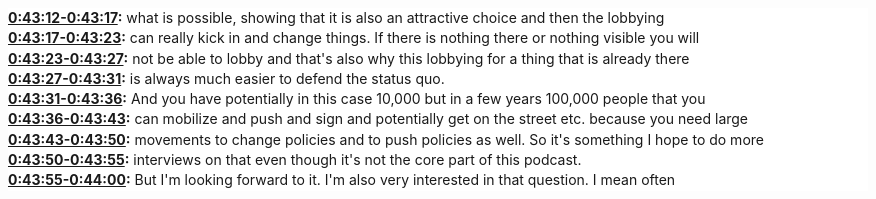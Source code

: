 **[0:43:12-0:43:17](https://investinginregenerativeagriculture.com/tobias-joos#t=0:43:12):**  what is possible, showing that it is also an attractive choice and then the lobbying  
**[0:43:17-0:43:23](https://investinginregenerativeagriculture.com/tobias-joos#t=0:43:17):**  can really kick in and change things. If there is nothing there or nothing visible you will  
**[0:43:23-0:43:27](https://investinginregenerativeagriculture.com/tobias-joos#t=0:43:23):**  not be able to lobby and that's also why this lobbying for a thing that is already there  
**[0:43:27-0:43:31](https://investinginregenerativeagriculture.com/tobias-joos#t=0:43:27):**  is always much easier to defend the status quo.  
**[0:43:31-0:43:36](https://investinginregenerativeagriculture.com/tobias-joos#t=0:43:31):**  And you have potentially in this case 10,000 but in a few years 100,000 people that you  
**[0:43:36-0:43:43](https://investinginregenerativeagriculture.com/tobias-joos#t=0:43:36):**  can mobilize and push and sign and potentially get on the street etc. because you need large  
**[0:43:43-0:43:50](https://investinginregenerativeagriculture.com/tobias-joos#t=0:43:43):**  movements to change policies and to push policies as well. So it's something I hope to do more  
**[0:43:50-0:43:55](https://investinginregenerativeagriculture.com/tobias-joos#t=0:43:50):**  interviews on that even though it's not the core part of this podcast.  
**[0:43:55-0:44:00](https://investinginregenerativeagriculture.com/tobias-joos#t=0:43:55):**  But I'm looking forward to it. I'm also very interested in that question. I mean often  
